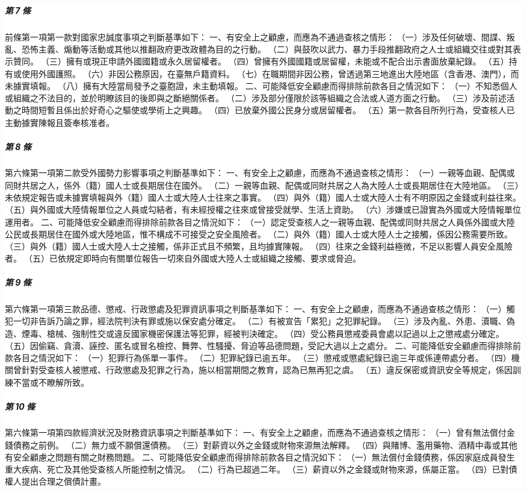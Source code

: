 ##### 第 7 條
前條第一項第一款對國家忠誠度事項之判斷基準如下：
一、有安全上之顧慮，而應為不通過查核之情形：
（一）涉及任何破壞、間諜、叛亂、恐怖主義、煽動等活動或其他以推翻政府更改政體為目的之行動。
（二）與鼓吹以武力、暴力手段推翻政府之人士或組織交往或對其表示贊同。
（三）擁有或現正申請外國國籍或永久居留權者。
（四）曾擁有外國國籍或居留權，未能或不配合出示書面放棄紀錄。
（五）持有或使用外國護照。
（六）非因公務原因，在臺無戶籍資料。
（七）在職期間非因公務，曾透過第三地進出大陸地區（含香港、澳門），而未據實填報。
（八）擁有大陸當局發予之臺胞證，未主動填報。
二、可能降低安全顧慮而得排除前款各目之情況如下：
（一）不知悉個人或組織之不法目的，並於明瞭該目的後即與之斷絕關係者。
（二）涉及部分僅限於該等組織之合法或人道方面之行動。
（三）涉及前述活動之時間短暫且係出於好奇心之驅使或學術上之興趣。
（四）已放棄外國公民身分或居留權者。
（五）第一款各目所列行為，受查核人已主動據實陳報且簽奉核准者。

##### 第 8 條
第六條第一項第二款受外國勢力影響事項之判斷基準如下：
一、有安全上之顧慮，而應為不通過查核之情形： 
（一）一親等血親、配偶或同財共居之人，係外（籍）國人士或長期居住在國外。
（二）一親等血親、配偶或同財共居之人為大陸人士或長期居住在大陸地區。
（三）未依規定報告或未據實填報與外（籍）國人士或大陸人士往來之事實。
（四）與外（籍）國人士或大陸人士有不明原因之金錢或利益往來。
（五）與外國或大陸情報單位之人員或勾結者，有未經授權之往來或曾接受就學、生活上資助。
（六）涉嫌或已證實為外國或大陸情報單位運用者。
二、可能降低安全顧慮而得排除前款各目之情況如下：
（一）認定受查核人之一親等血親、配偶或同財共居之人員係外國或大陸公民或長期居住在國外或大陸地區，惟不構成不可接受之安全風險者。
（二）與外（籍）國人士或大陸人士之接觸，係因公務需要所致。
（三）與外（籍）國人士或大陸人士之接觸，係非正式且不頻繁，且均據實陳報。
（四）往來之金錢利益極微，不足以影響人員安全風險者。
（五）已依規定即時向有關單位報告一切來自外國或大陸人士或組織之接觸、要求或脅迫。

##### 第 9 條
第六條第一項第三款品德、懲戒、行政懲處及犯罪資訊事項之判斷基準如下：
一、有安全上之顧慮，而應為不通過查核之情形： 
（一）觸犯一切非告訴乃論之罪，經法院判決有罪或施以保安處分確定。
（二）有被宣告「累犯」之犯罪紀錄。
（三）涉及內亂、外患、瀆職、偽造、煙毒、槍械、強制性交或違反國家機密保護法等犯罪，經被判決確定。
（四）受公務員懲戒委員會處以記過以上之懲戒處分確定。
（五）因偷竊、貪瀆、誣控、匿名或冒名檢控、舞弊、性騷擾、脅迫等品德問題，受記大過以上之處分。
二、可能降低安全顧慮而得排除前款各目之情況如下：
（一）犯罪行為係單一事件。
（二）犯罪紀錄已逾五年。
（三）懲戒或懲處紀錄已逾三年或係連帶處分者。
（四）機關曾針對受查核人被懲戒、行政懲處及犯罪之行為，施以相當期間之教育，認為已無再犯之虞。
（五）違反保密或資訊安全等規定，係因訓練不當或不瞭解所致。

##### 第 10 條
第六條第一項第四款經濟狀況及財務資訊事項之判斷基準如下：
一、有安全上之顧慮，而應為不通過查核之情形： 
（一）曾有無法償付金錢債務之前例。
（二）無力或不願償還債務。
（三）對薪資以外之金錢或財物來源無法解釋。
（四）與賭博、濫用藥物、酒精中毒或其他有安全顧慮之問題有關之財務問題。
二、可能降低安全顧慮而得排除前款各目之情況如下：
（一）無法償付金錢債務，係因家庭成員發生重大疾病、死亡及其他受查核人所能控制之情況。
（二）行為已超過二年。
（三）薪資以外之金錢或財物來源，係屬正當。
（四）已對債權人提出合理之償債計畫。
